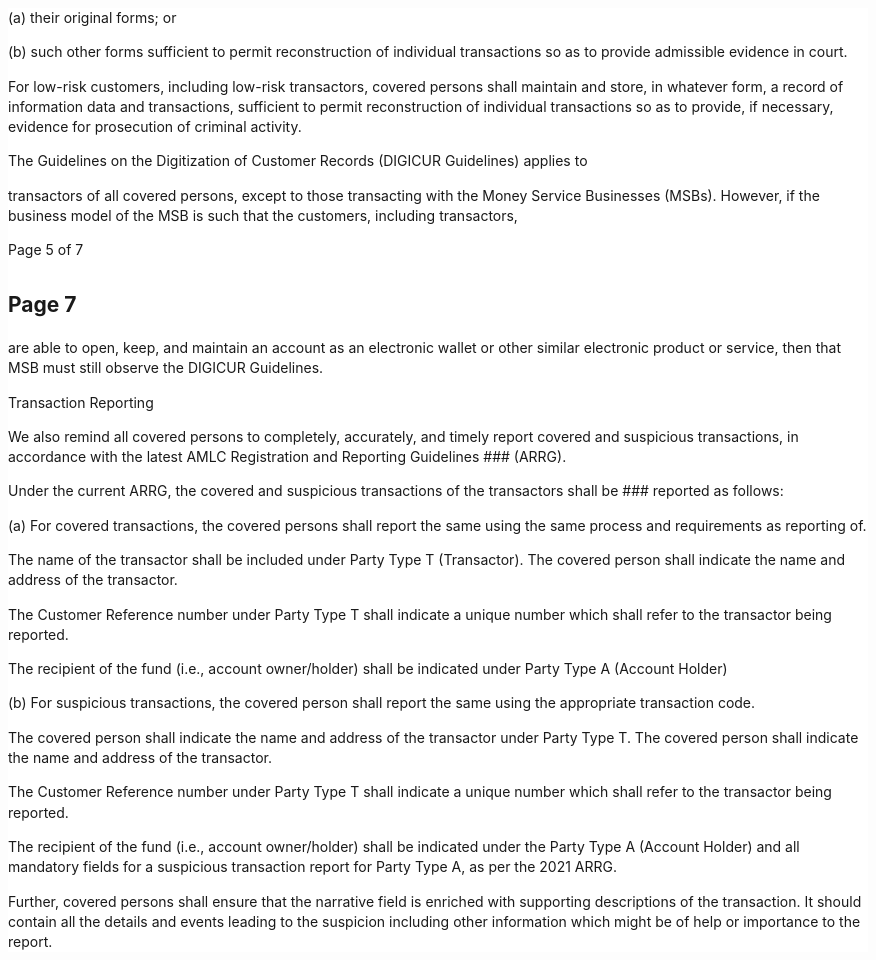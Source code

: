(a) their original forms; or

(b) such other forms sufficient to permit reconstruction of individual transactions so as to provide admissible evidence in court.

For low-risk customers, including low-risk transactors, covered persons shall maintain and store, in whatever form, a record of information data and transactions, sufficient to permit reconstruction of individual transactions so as to provide, if necessary, evidence for prosecution of criminal activity.

The Guidelines on the Digitization of Customer Records (DIGICUR Guidelines) applies to

transactors of all covered persons, except to those transacting with the Money Service Businesses (MSBs). However, if the business model of the MSB is such that the customers, including transactors,

Page 5 of 7

## Page 7

are able to open, keep, and maintain an account as an electronic wallet or other similar electronic product or service, then that MSB must still observe the DIGICUR Guidelines.

Transaction Reporting

We also remind all covered persons to completely, accurately, and timely report covered and suspicious transactions, in accordance with the latest AMLC Registration and Reporting Guidelines ### (ARRG).

Under the current ARRG, the covered and suspicious transactions of the transactors shall be ### reported as follows:

(a) For covered transactions, the covered persons shall report the same using the same process and requirements as reporting of.

The name of the transactor shall be included under Party Type T (Transactor). The covered person shall indicate the name and address of the transactor.

The Customer Reference number under Party Type T shall indicate a unique number which shall refer to the transactor being reported.

The recipient of the fund (i.e., account owner/holder) shall be indicated under Party Type A (Account Holder)

(b) For suspicious transactions, the covered person shall report the same using the appropriate transaction code.

The covered person shall indicate the name and address of the transactor under Party Type T. The covered person shall indicate the name and address of the transactor.

The Customer Reference number under Party Type T shall indicate a unique number which shall refer to the transactor being reported.

The recipient of the fund (i.e., account owner/holder) shall be indicated under the Party Type A (Account Holder) and all mandatory fields for a suspicious transaction report for Party Type A, as per the 2021 ARRG.

Further, covered persons shall ensure that the narrative field is enriched with supporting descriptions of the transaction. It should contain all the details and events leading to the suspicion including other information which might be of help or importance to the report.
